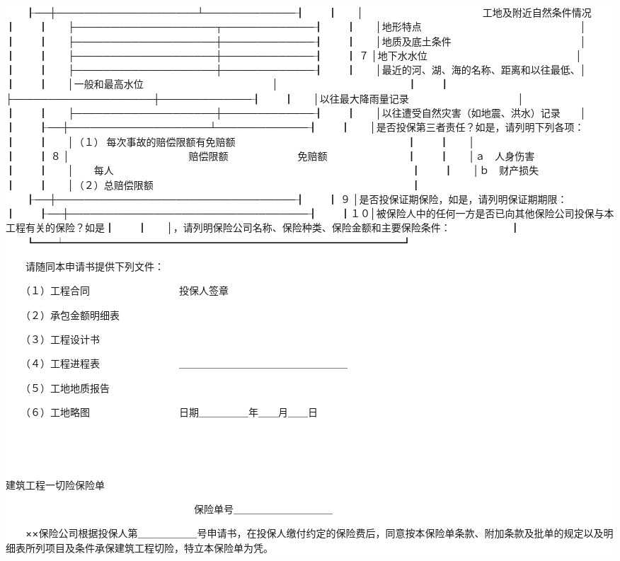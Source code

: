 　　┠──┼────────────────────┴─────────────┨
　　┃　　│　　　　　　　　　　　　工地及附近自然条件情况　　　　　　　　　　　┃
　　┃　　├────────────────────┬─────────────┨
　　┃　　│地形特点　　　　　　　　　　　　　　　　│　　　　　　　　　　　　　┃
　　┃　　├────────────────────┼─────────────┨
　　┃　　│地质及底土条件　　　　　　　　　　　　　│　　　　　　　　　　　　　┃
　　┃　　├────────────────────┼─────────────┨
　　┃ ７ │地下水水位　　　　　　　　　　　　　　　│　　　　　　　　　　　　　┃
　　┃　　├────────────────────┼─────────────┨
　　┃　　│最近的河、湖、海的名称、距离和以往最低、│　　　　　　　　　　　　　┃
　　┃　　│一般和最高水位　　　　　　　　　　　　　│　　　　　　　　　　　　　┃
　　┃　　├────────────────────┼─────────────┨
　　┃　　│以往最大降雨量记录　　　　　　　　　　　│　　　　　　　　　　　　　┃
　　┃　　├────────────────────┼─────────────┨
　　┃　　│以往遭受自然灾害（如地震、洪水）记录　　│　　　　　　　　　　　　　┃
　　┠──┼────────────────────┴─────────────┨
　　┃　　│是否投保第三者责任？如是，请列明下列各项：　　　　　　　　　　　　　┃
　　┃　　│（１） 每次事故的赔偿限额有免赔额　　　　　　　　　　　　　　　　　 ┃
　　┃　　│　　　　　　　　　　　　　　　　　　　　　　　　　　　　　　　　　　┃
　　┃ ８ │　　　　　　　　　　　　赔偿限额　　　　　　　免赔额　　　　　　　　┃
　　┃　　│ａ　人身伤害　　　　　　　　　　　　　　　　　　　　　　　　　　　　┃
　　┃　　│　　每人　　　　　　　　　　　　　　　　　　　　　　　　　　　　　　┃
　　┃　　│ｂ　财产损失　　　　　　　　　　　　　　　　　　　　　　　　　　　　┃
　　┃　　│（２）总赔偿限额　　　　　　　　　　　　　　　　　　　　　　　　　　┃
　　┠──┼──────────────────────────────────┨
　　┃ ９ │是否投保证期保险，如是，请列明保证期期限：　　　　　　　　　　　　　┃
　　┠──┼──────────────────────────────────┨
　　┃１０│被保险人中的任何一方是否已向其他保险公司投保与本工程有关的保险？如是┃
　　┃　　│，请列明保险公司名称、保险种类、保险金额和主要保险条件：　　　　　　┃
　　┗━━┷━━━━━━━━━━━━━━━━━━━━━━━━━━━━━━━━━━┛
　　


　　请随同本申请书提供下列文件：

　　（１）工程合同　　　　　　　　　投保人签章

　　（２）承包金额明细表

　　（３）工程设计书

　　（４）工程进程表　　　　　　　　＿＿＿＿＿＿＿＿＿＿＿＿＿＿＿＿＿

　　（５）工地地质报告

　　（６）工地略图　　　　　　　　　日期＿＿＿＿＿年＿＿月＿＿日

　　

　　


 建筑工程一切险保险单



　　　　　　　　　　　　　　　　　　　保险单号＿＿＿＿＿＿＿＿＿＿

　　××保险公司根据投保人第＿＿＿＿＿＿号申请书，在投保人缴付约定的保险费后，同意按本保险单条款、附加条款及批单的规定以及明细表所列项目及条件承保建筑工程切险，特立本保险单为凭。
